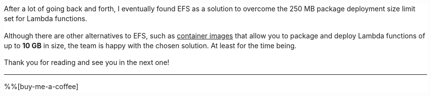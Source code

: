 After a lot of going back and forth, I eventually found EFS as a solution to overcome the 250 MB package deployment size limit set for Lambda functions.

Although there are other alternatives to EFS, such as [container images](https://aws.amazon.com/blogs/aws/new-for-aws-lambda-container-image-support/) that allow you to package and deploy Lambda functions of up to **10 GB** in size, the team is happy with the chosen solution. At least for the time being.

Thank you for reading and see you in the next one!

---

%%[buy-me-a-coffee]